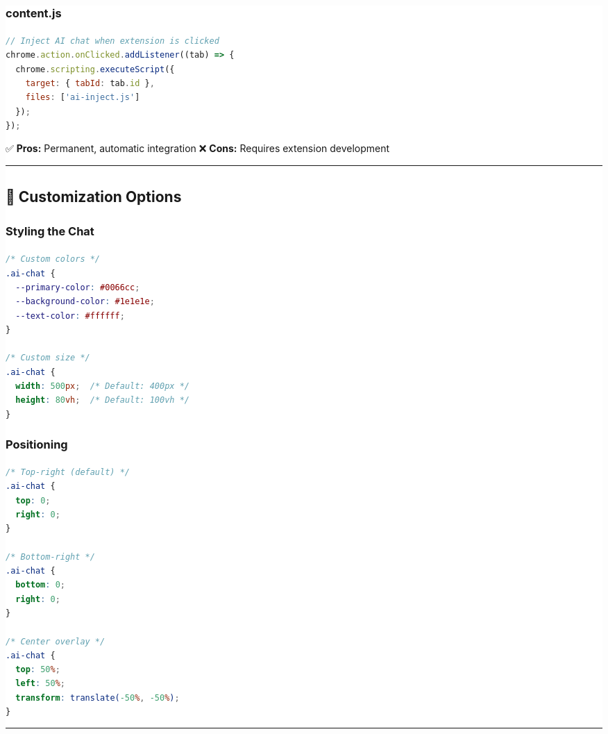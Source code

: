 ```json
```

### **content.js**
```javascript
// Inject AI chat when extension is clicked
chrome.action.onClicked.addListener((tab) => {
  chrome.scripting.executeScript({
    target: { tabId: tab.id },
    files: ['ai-inject.js']
  });
});
```

✅ **Pros:** Permanent, automatic integration
❌ **Cons:** Requires extension development

---

## 🎨 **Customization Options**

### **Styling the Chat**
```css
/* Custom colors */
.ai-chat {
  --primary-color: #0066cc;
  --background-color: #1e1e1e;
  --text-color: #ffffff;
}

/* Custom size */
.ai-chat {
  width: 500px;  /* Default: 400px */
  height: 80vh;  /* Default: 100vh */
}
```

### **Positioning**
```css
/* Top-right (default) */
.ai-chat {
  top: 0;
  right: 0;
}

/* Bottom-right */
.ai-chat {
  bottom: 0;
  right: 0;
}

/* Center overlay */
.ai-chat {
  top: 50%;
  left: 50%;
  transform: translate(-50%, -50%);
}
```

---